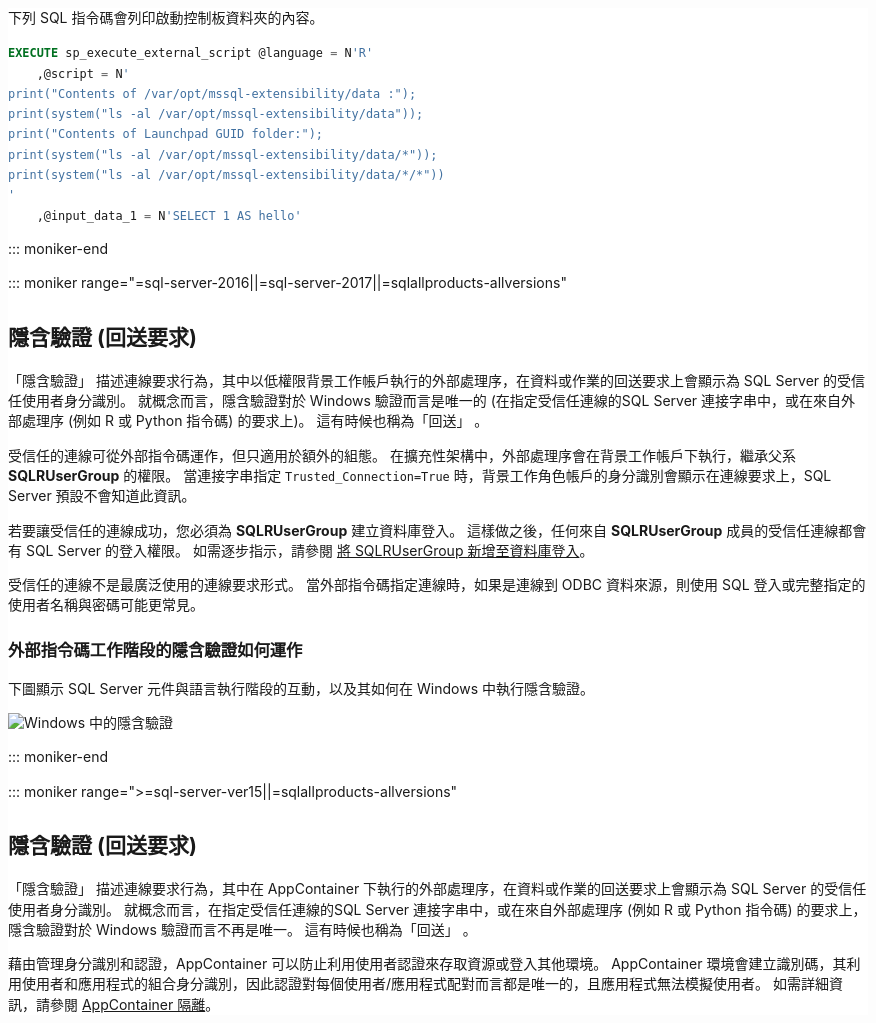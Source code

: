 下列 SQL 指令碼會列印啟動控制板資料夾的內容。

```sql
EXECUTE sp_execute_external_script @language = N'R'
    ,@script = N'
print("Contents of /var/opt/mssql-extensibility/data :");
print(system("ls -al /var/opt/mssql-extensibility/data"));
print("Contents of Launchpad GUID folder:");
print(system("ls -al /var/opt/mssql-extensibility/data/*"));
print(system("ls -al /var/opt/mssql-extensibility/data/*/*"))
'
    ,@input_data_1 = N'SELECT 1 AS hello'
```

::: moniker-end

<a name="implied-authentication"></a>

::: moniker range="=sql-server-2016||=sql-server-2017||=sqlallproducts-allversions"

## <a name="implied-authentication-loopback-requests"></a>隱含驗證 (回送要求)

「隱含驗證」  描述連線要求行為，其中以低權限背景工作帳戶執行的外部處理序，在資料或作業的回送要求上會顯示為 SQL Server 的受信任使用者身分識別。 就概念而言，隱含驗證對於 Windows 驗證而言是唯一的 (在指定受信任連線的SQL Server 連接字串中，或在來自外部處理序 (例如 R 或 Python 指令碼) 的要求上)。 這有時候也稱為「回送」  。

受信任的連線可從外部指令碼運作，但只適用於額外的組態。 在擴充性架構中，外部處理序會在背景工作帳戶下執行，繼承父系 **SQLRUserGroup** 的權限。 當連接字串指定 `Trusted_Connection=True` 時，背景工作角色帳戶的身分識別會顯示在連線要求上，SQL Server 預設不會知道此資訊。

若要讓受信任的連線成功，您必須為 **SQLRUserGroup** 建立資料庫登入。 這樣做之後，任何來自 **SQLRUserGroup** 成員的受信任連線都會有 SQL Server 的登入權限。 如需逐步指示，請參閱 [將 SQLRUserGroup 新增至資料庫登入](../../machine-learning/security/create-a-login-for-sqlrusergroup.md)。

受信任的連線不是最廣泛使用的連線要求形式。 當外部指令碼指定連線時，如果是連線到 ODBC 資料來源，則使用 SQL 登入或完整指定的使用者名稱與密碼可能更常見。

### <a name="how-implied-authentication-works-for-external-script-sessions"></a>外部指令碼工作階段的隱含驗證如何運作

下圖顯示 SQL Server 元件與語言執行階段的互動，以及其如何在 Windows 中執行隱含驗證。

![Windows 中的隱含驗證](../security/media/implied-auth-windows-2017.png)

::: moniker-end

::: moniker range=">=sql-server-ver15||=sqlallproducts-allversions"

## <a name="implied-authentication-loopback-requests"></a>隱含驗證 (回送要求)

「隱含驗證」  描述連線要求行為，其中在 AppContainer 下執行的外部處理序，在資料或作業的回送要求上會顯示為 SQL Server 的受信任使用者身分識別。 就概念而言，在指定受信任連線的SQL Server 連接字串中，或在來自外部處理序 (例如 R 或 Python 指令碼) 的要求上，隱含驗證對於 Windows 驗證而言不再是唯一。 這有時候也稱為「回送」  。

藉由管理身分識別和認證，AppContainer 可以防止利用使用者認證來存取資源或登入其他環境。 AppContainer 環境會建立識別碼，其利用使用者和應用程式的組合身分識別，因此認證對每個使用者/應用程式配對而言都是唯一的，且應用程式無法模擬使用者。 如需詳細資訊，請參閱 [AppContainer 隔離](/windows/win32/secauthz/appcontainer-isolation)。
